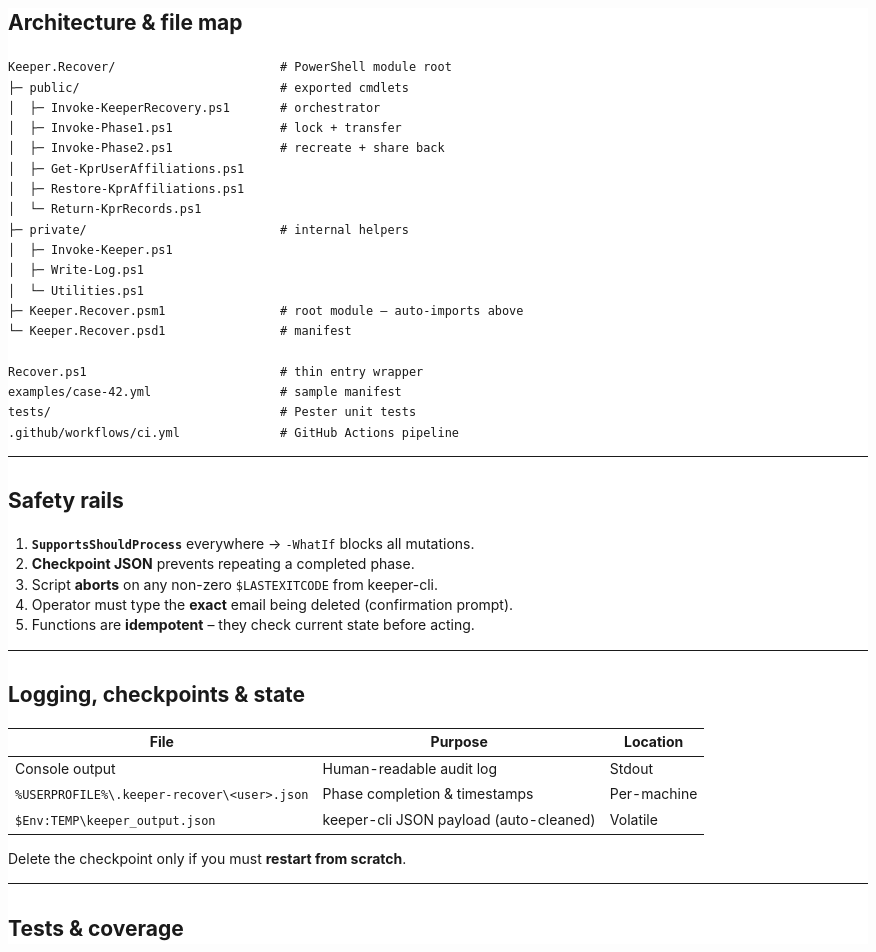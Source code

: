 
## Architecture & file map

```
Keeper.Recover/                       # PowerShell module root
├─ public/                            # exported cmdlets
│  ├─ Invoke-KeeperRecovery.ps1       # orchestrator
│  ├─ Invoke-Phase1.ps1               # lock + transfer
│  ├─ Invoke-Phase2.ps1               # recreate + share back
│  ├─ Get-KprUserAffiliations.ps1
│  ├─ Restore-KprAffiliations.ps1
│  └─ Return-KprRecords.ps1
├─ private/                           # internal helpers
│  ├─ Invoke-Keeper.ps1
│  ├─ Write-Log.ps1
│  └─ Utilities.ps1
├─ Keeper.Recover.psm1                # root module – auto-imports above
└─ Keeper.Recover.psd1                # manifest

Recover.ps1                           # thin entry wrapper
examples/case-42.yml                  # sample manifest
tests/                                # Pester unit tests
.github/workflows/ci.yml              # GitHub Actions pipeline
```

---

## Safety rails
1. **`SupportsShouldProcess`** everywhere → `-WhatIf` blocks all mutations.  
2. **Checkpoint JSON** prevents repeating a completed phase.  
3. Script **aborts** on any non-zero `$LASTEXITCODE` from keeper-cli.  
4. Operator must type the **exact** email being deleted (confirmation prompt).  
5. Functions are **idempotent** – they check current state before acting.

---

## Logging, checkpoints & state

| File | Purpose | Location |
|------|---------|----------|
| Console output | Human-readable audit log | Stdout |
| `%USERPROFILE%\.keeper-recover\<user>.json` | Phase completion & timestamps | Per-machine |
| `$Env:TEMP\keeper_output.json` | keeper-cli JSON payload (auto-cleaned) | Volatile |

Delete the checkpoint only if you must **restart from scratch**.

---

## Tests & coverage
